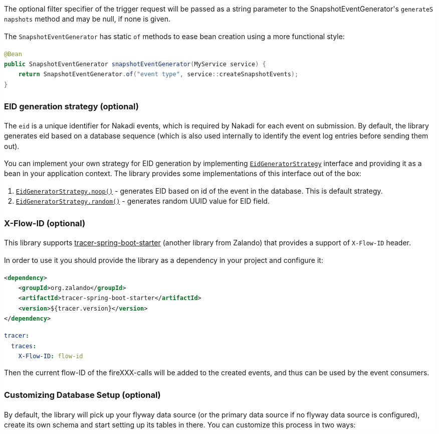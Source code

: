 The optional filter specifier of the trigger request will be passed as a string parameter to the
SnapshotEventGenerator's `generateSnapshots` method and may be null, if none is given.

The `SnapshotEventGenerator` has static `of` methods to ease bean creation using a more functional style:
```java
@Bean
public SnapshotEventGenerator snapshotEventGenerator(MyService service) {
    return SnapshotEventGenerator.of("event type", service::createSnapshotEvents);
}
```

### EID generation strategy (optional)
The `eid` is a unique identifier for Nakadi events, which is required by Nakadi for each event on submission.
By default, the library generates eid based on a database sequence (which is also used internally to identify the event log entries before sending them out).

You can implement your own strategy for EID generation by implementing [`EidGeneratorStrategy`](nakadi-producer/src/main/java/org/zalando/nakadiproducer/eventlog/EidGeneratorStrategy.java) interface and providing it as a bean in your application context.
The library provides some implementations of this interface out of the box:
1. [`EidGeneratorStrategy.noop()`](nakadi-producer/src/main/java/org/zalando/nakadiproducer/eventlog/EidGeneratorStrategy.java#L17) - generates EID based on id of the event in the database. This is default strategy.
2. [`EidGeneratorStrategy.random()`](nakadi-producer/src/main/java/org/zalando/nakadiproducer/eventlog/EidGeneratorStrategy.java#L26) - generates random UUID value for EID field.


### X-Flow-ID (optional)

This library supports [tracer-spring-boot-starter](https://github.com/zalando/tracer) (another library from Zalando) that provides a support of `X-Flow-ID` header.

In order to use it you should provide the library as a dependency in your project and configure it:

```xml
<dependency>
    <groupId>org.zalando</groupId>
    <artifactId>tracer-spring-boot-starter</artifactId>
    <version>${tracer.version}</version>
</dependency>
```

```yaml
tracer:
  traces:
    X-Flow-ID: flow-id
```

Then the current flow-ID of the fireXXX-calls will be added to the created events, and thus can be
used by the event consumers.

### Customizing Database Setup (optional)

By default, the library will pick up your flyway data source (or the primary data source if no flyway data source is
configured), create its own schema and start setting up its tables in there. You can customize this process in two ways:
